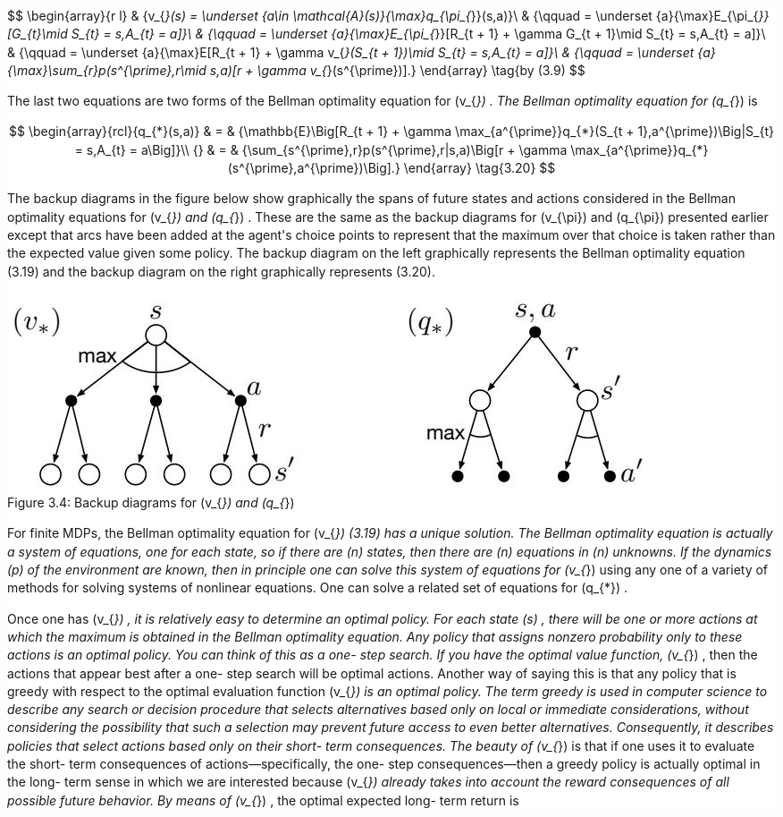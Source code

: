 $$
\begin{array}{r l} & {v_{*}(s) = \underset {a\in \mathcal{A}(s)}{\max}q_{\pi_{*}}(s,a)}\\ & {\qquad = \underset {a}{\max}E_{\pi_{*}}[G_{t}\mid S_{t} = s,A_{t} = a]}\\ & {\qquad = \underset {a}{\max}E_{\pi_{*}}[R_{t + 1} + \gamma G_{t + 1}\mid S_{t} = s,A_{t} = a]}\\ & {\qquad = \underset {a}{\max}E[R_{t + 1} + \gamma v_{*}(S_{t + 1})\mid S_{t} = s,A_{t} = a]}\\ & {\qquad = \underset {a}{\max}\sum_{r}p(s^{\prime},r\mid s,a)[r + \gamma v_{*}(s^{\prime})].} \end{array} \tag{by (3.9)
$$

The last two equations are two forms of the Bellman optimality equation for  \(v_{*}\) . The Bellman optimality equation for  \(q_{*}\)  is

$$
\begin{array}{rcl}{q_{*}(s,a)} & = & {\mathbb{E}\Big[R_{t + 1} + \gamma \max_{a^{\prime}}q_{*}(S_{t + 1},a^{\prime})\Big|S_{t} = s,A_{t} = a\Big]}\\ {} & = & {\sum_{s^{\prime},r}p(s^{\prime},r|s,a)\Big[r + \gamma \max_{a^{\prime}}q_{*}(s^{\prime},a^{\prime})\Big].} \end{array} \tag{3.20}
$$

The backup diagrams in the figure below show graphically the spans of future states and actions considered in the Bellman optimality equations for  \(v_{*}\)  and  \(q_{*}\) . These are the same as the backup diagrams for  \(v_{\pi}\)  and  \(q_{\pi}\)  presented earlier except that arcs have been added at the agent's choice points to represent that the maximum over that choice is taken rather than the expected value given some policy. The backup diagram on the left graphically represents the Bellman optimality equation (3.19) and the backup diagram on the right graphically represents (3.20).

![](images/adee9e6eb1277a118dbd9ca5a1fe0aae081fd477638b9d5addec723553399f24.jpg)  
Figure 3.4: Backup diagrams for  \(v_{*}\)  and  \(q_{*}\)

For finite MDPs, the Bellman optimality equation for  \(v_{*}\)  (3.19) has a unique solution. The Bellman optimality equation is actually a system of equations, one for each state, so if there are  \(n\)  states, then there are  \(n\)  equations in  \(n\)  unknowns. If the dynamics  \(p\)  of the environment are known, then in principle one can solve this system of equations for  \(v_{*}\)  using any one of a variety of methods for solving systems of nonlinear equations. One can solve a related set of equations for  \(q_{*}\) .

Once one has  \(v_{*}\) , it is relatively easy to determine an optimal policy. For each state  \(s\) , there will be one or more actions at which the maximum is obtained in the Bellman optimality equation. Any policy that assigns nonzero probability only to these actions is an optimal policy. You can think of this as a one- step search. If you have the optimal value function,  \(v_{*}\) , then the actions that appear best after a one- step search will be optimal actions. Another way of saying this is that any policy that is greedy with respect to the optimal evaluation function  \(v_{*}\)  is an optimal policy. The term greedy is used in computer science to describe any search or decision procedure that selects alternatives based only on local or immediate considerations, without considering the possibility that such a selection may prevent future access to even better alternatives. Consequently, it describes policies that select actions based only on their short- term consequences. The beauty of  \(v_{*}\)  is that if one uses it to evaluate the short- term consequences of actions—specifically, the one- step consequences—then a greedy policy is actually optimal in the long- term sense in which we are interested because  \(v_{*}\)  already takes into account the reward consequences of all possible future behavior. By means of  \(v_{*}\) , the optimal expected long- term return is
